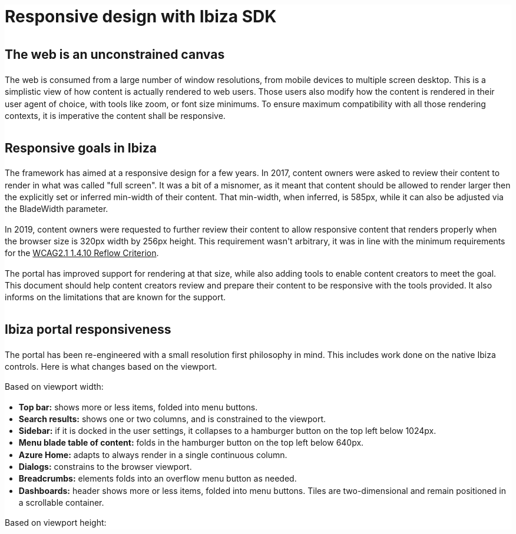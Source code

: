 <a name="responsive-design-with-ibiza-sdk"></a>
# Responsive design with Ibiza SDK

<a name="responsive-design-with-ibiza-sdk-the-web-is-an-unconstrained-canvas"></a>
## The web is an unconstrained canvas

The web is consumed from a large number of window resolutions, from mobile devices to multiple screen desktop. This is a simplistic view of how content is actually rendered to web users. Those users also modify how the content is rendered in their user agent of choice, with tools like zoom, or font size minimums. To ensure maximum compatibility with all those rendering contexts, it is imperative the content shall be responsive.

<a name="responsive-design-with-ibiza-sdk-responsive-goals-in-ibiza"></a>
## Responsive goals in Ibiza

The framework has aimed at a responsive design for a few years. In 2017, content owners were asked to review their content to render in what was called "full screen". It was a bit of a misnomer, as it meant that content should be allowed to render larger then the explicitly set or inferred min-width of their content. That min-width, when inferred, is 585px, while it can also be adjusted via the BladeWidth parameter.

In 2019, content owners were requested to further review their content to allow responsive content that renders properly when the browser size is 320px width by 256px height. This requirement wasn't arbitrary, it was in line with the minimum requirements for the [WCAG2.1 1.4.10 Reflow Criterion](https://www.w3.org/WAI/WCAG21/Understanding/reflow.html).

The portal has improved support for rendering at that size, while also adding tools to enable content creators to meet the goal. This document should help content creators review and prepare their content to be responsive with the tools provided. It also informs on the limitations that are known for the support.

<a name="responsive-design-with-ibiza-sdk-ibiza-portal-responsiveness"></a>
## Ibiza portal responsiveness

The portal has been re-engineered with a small resolution first philosophy in mind. This includes work done on the native Ibiza controls. Here is what changes based on the viewport.

Based on viewport width:

- **Top bar:** shows more or less items, folded into menu buttons.
- **Search results:** shows one or two columns, and is constrained to the viewport.
- **Sidebar:** if it is docked in the user settings, it collapses to a hamburger button on the top left below 1024px.
- **Menu blade table of content:** folds in the hamburger button on the top left below 640px.
- **Azure Home:** adapts to always render in a single continuous column.
- **Dialogs:** constrains to the browser viewport.
- **Breadcrumbs:** elements folds into an overflow menu button as needed.
- **Dashboards:** header shows more or less items, folded into menu buttons. Tiles are two-dimensional and remain positioned in a scrollable container.

Based on viewport height:
